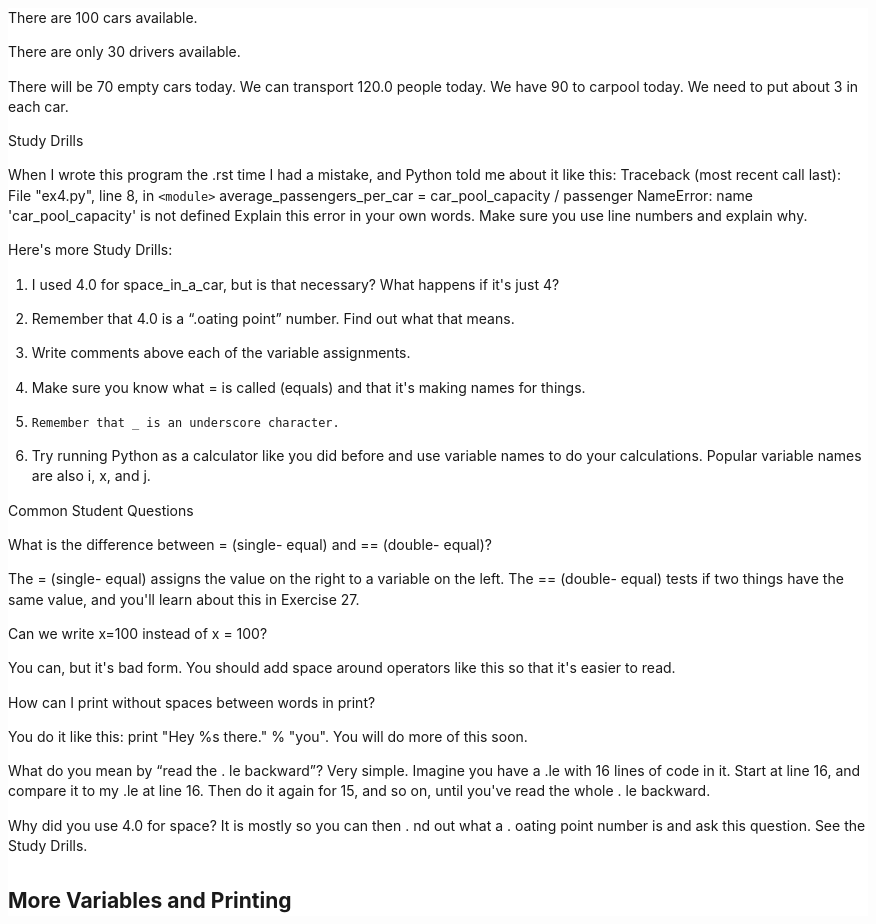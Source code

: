 There are 100 cars available. 

There are only 30 drivers available. 

There will be 70 empty cars today. 
We can transport 120.0 people today. 
We have 90 to carpool today. 
We need to put about 3 in each car. 


Study Drills 

When I wrote this program the .rst time I had a mistake, and Python told me about it like this: 
Traceback (most recent call last): File "ex4.py", line 8, in `<module>` average_passengers_per_car = car_pool_capacity / passenger NameError: name 'car_pool_capacity' is not defined 
Explain this error in your own words. Make sure you use line numbers and explain why. 

Here's more Study Drills: 

1.  I used 4.0 for space_in_a_car, but is that necessary? What happens if it's just 4? 

2. 	Remember that 4.0 is a “.oating point” number. Find out what that means. 

3. 	Write comments above each of the variable assignments. 

4. 	Make sure you know what = is called (equals) and that it's making names for things.

 5. 	Remember that _ is an underscore character. 

6. 	Try running Python as a calculator like you did before and use variable names to do your calculations. Popular variable names are also i, x, and j. 



Common Student Questions 

What is the difference between = (single- equal) and == (double- equal)? 

The = (single- equal) assigns the value on the right to a variable on the left. The == (double- equal) tests if two things have the same value, and you'll learn about this in Exercise 27. 

 

Can we write x=100 instead of x = 100? 

You can, but it's bad form. You should add space around operators like this so that it's easier to read. 


How can I print without spaces between words in print? 

You do it like this: print "Hey %s there." % "you". You will do more of this soon. 


What do you mean by “read the . le backward”? 
Very simple. Imagine you have a .le with 16 lines of code in it. Start at line 16, and compare it to my .le at line 16. Then do it again for 15, and so on, until you've read the whole . le backward. 

Why did you use 4.0 for space? 
It is mostly so you can then . nd out what a . oating point number is and ask this question. See the Study Drills. 

  

## More Variables and Printing 
